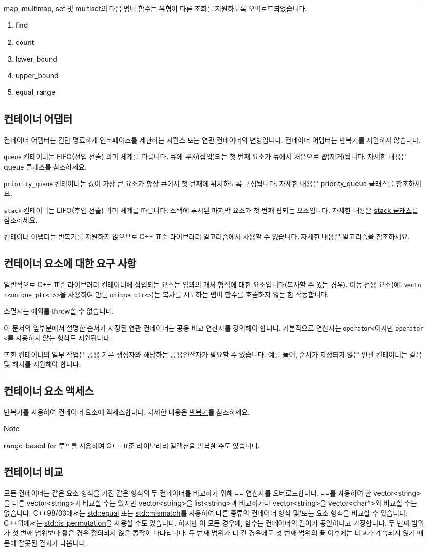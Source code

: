  map, multimap, set 및 multiset의 다음 멤버 함수는 유형이 다른 조회를 지원하도록 오버로드되었습니다.  
  
1.  find  
  
2.  count  
  
3.  lower_bound  
  
4.  upper_bound  
  
5.  equal_range  
  
## <a name="container-adapters"></a>컨테이너 어댑터  
 컨테이너 어댑터는 간단 명료하게 인터페이스를 제한하는 시퀀스 또는 연관 컨테이너의 변형입니다. 컨테이너 어댑터는 반복기를 지원하지 않습니다.  
  
 `queue` 컨테이너는 FIFO(선입 선출) 의미 체계를 따릅니다. 큐에 *푸시*(삽입)되는 첫 번째 요소가 큐에서 처음으로 *팝*(제거)됩니다. 자세한 내용은 [queue 클래스](../standard-library/queue-class.md)를 참조하세요.  
  
 `priority_queue` 컨테이너는 값이 가장 큰 요소가 항상 큐에서 첫 번째에 위치하도록 구성됩니다. 자세한 내용은 [priority_queue 클래스](../standard-library/priority-queue-class.md)를 참조하세요.  
  
 `stack` 컨테이너는 LIFO(후입 선출) 의미 체계를 따릅니다. 스택에 푸시된 마지막 요소가 첫 번째 팝되는 요소입니다. 자세한 내용은 [stack 클래스](../standard-library/stack-class.md)를 참조하세요.  
  
 컨테이너 어댑터는 반복기를 지원하지 않으므로 C++ 표준 라이브러리 알고리즘에서 사용할 수 없습니다. 자세한 내용은 [알고리즘](../standard-library/algorithms.md)을 참조하세요.  
  
## <a name="requirements-for-container-elements"></a>컨테이너 요소에 대한 요구 사항  
 일반적으로 C++ 표준 라이브러리 컨테이너에 삽입되는 요소는 임의의 개체 형식에 대한 요소입니다(복사할 수 있는 경우). 이동 전용 요소(예: `vector<unique_ptr<T>>`을 사용하여 만든 `unique_ptr<>`)는 복사를 시도하는 멤버 함수를 호출하지 않는 한 작동합니다.  
  
 소멸자는 예외를 throw할 수 없습니다.  
  
 이 문서의 앞부분에서 설명한 순서가 지정된 연관 컨테이너는 공용 비교 연산자를 정의해야 합니다. 기본적으로 연산자는 `operator<`이지만 `operator<`를 사용하지 않는 형식도 지원됩니다.  
  
 또한 컨테이너의 일부 작업은 공용 기본 생성자와 해당하는 공용연산자가 필요할 수 있습니다. 예를 들어, 순서가 지정되지 않은 연관 컨테이너는 같음 및 해시를 지원해야 합니다.  
  
## <a name="accessing-container-elements"></a>컨테이너 요소 액세스  
 반복기를 사용하여 컨테이너 요소에 액세스합니다. 자세한 내용은 [반복기](../standard-library/iterators.md)를 참조하세요.  
  
> [!NOTE]
>  [range-based for 루프](../cpp/range-based-for-statement-cpp.md)를 사용하여 C++ 표준 라이브러리 컬렉션을 반복할 수도 있습니다.  
  
## <a name="comparing-containers"></a>컨테이너 비교  
 모든 컨테이너는 같은 요소 형식을 가진 같은 형식의 두 컨테이너를 비교하기 위해 == 연산자를 오버로드합니다. ==를 사용하여 한 vector\<string>을 다른 vector\<string>과 비교할 수는 있지만 vector\<string>을 list\<string>과 비교하거나 vector\<string>을 vector\<char*>와 비교할 수는 없습니다.  C++98/03에서는 [std::equal](http://msdn.microsoft.com/Library/56533afd-b696-40a0-8fa9-d366539e49ae) 또는 [std::mismatch](http://msdn.microsoft.com/Library/a9fe78f3-9a86-44dc-9400-0c2ed1083323)를 사용하여 다른 종류의 컨테이너 형식 및/또는 요소 형식을 비교할 수 있습니다. C++11에서는 [std::is_permutation](http://msdn.microsoft.com/Library/3384e786-e210-4648-b2bc-3896b5e14f1f)을 사용할 수도 있습니다. 하지만 이 모든 경우에, 함수는 컨테이너의 길이가 동일하다고 가정합니다. 두 번째 범위가 첫 번째 범위보다 짧은 경우 정의되지 않은 동작이 나타납니다. 두 번째 범위가 더 긴 경우에도 첫 번째 범위의 끝 이후에는 비교가 계속되지 않기 때문에 잘못된 결과가 나옵니다.  
  
